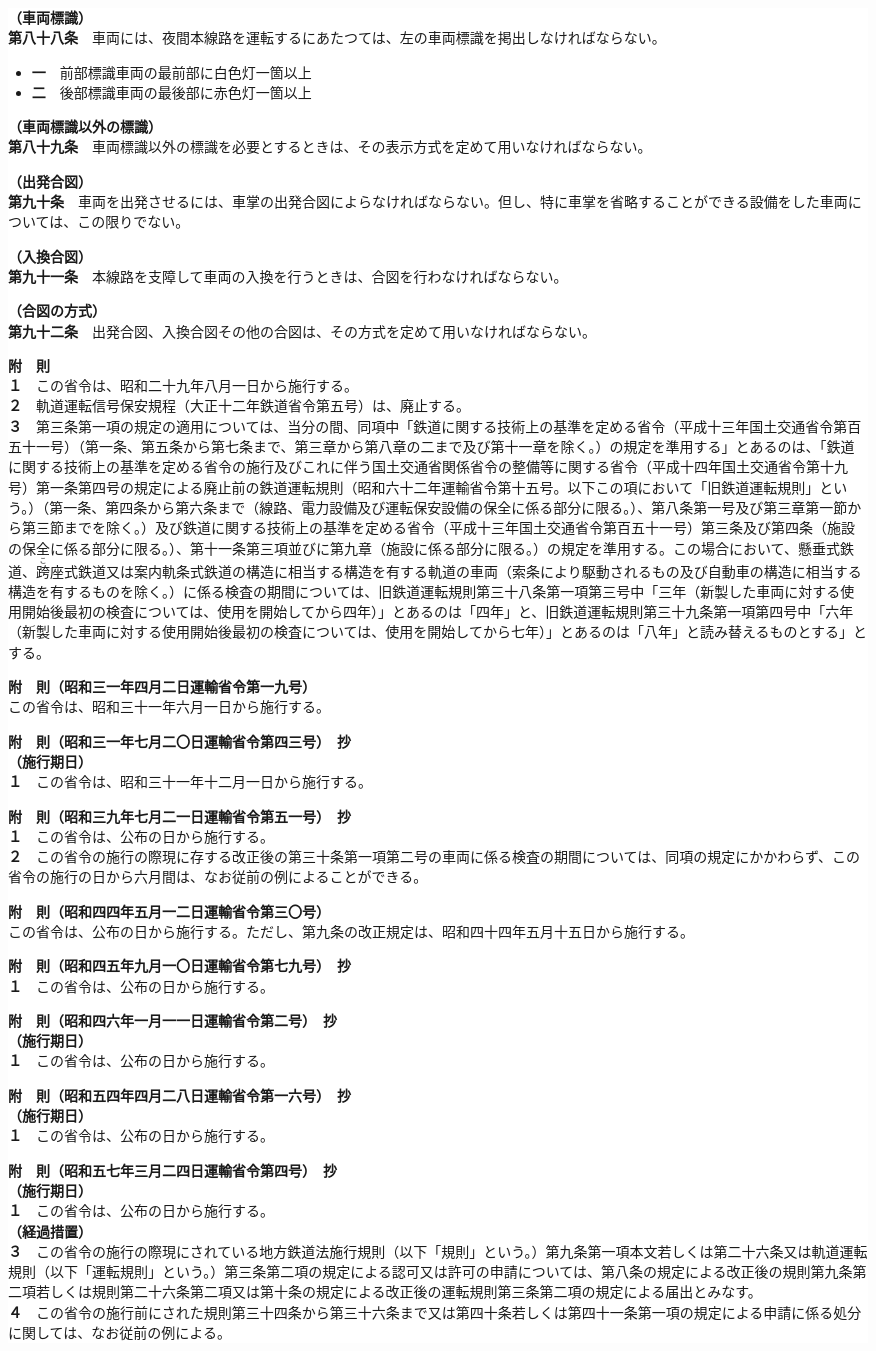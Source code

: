   
**（車両標識）**  
**第八十八条**　車両には、夜間本線路を運転するにあたつては、左の車両標識を掲出しなければならない。  
* **一**　前部標識車両の最前部に白色灯一箇以上  
* **二**　後部標識車両の最後部に赤色灯一箇以上  
  
**（車両標識以外の標識）**  
**第八十九条**　車両標識以外の標識を必要とするときは、その表示方式を定めて用いなければならない。  
  
**（出発合図）**  
**第九十条**　車両を出発させるには、車掌の出発合図によらなければならない。但し、特に車掌を省略することができる設備をした車両については、この限りでない。  
  
**（入換合図）**  
**第九十一条**　本線路を支障して車両の入換を行うときは、合図を行わなければならない。  
  
**（合図の方式）**  
**第九十二条**　出発合図、入換合図その他の合図は、その方式を定めて用いなければならない。  
  
**附　則**  
**１**　この省令は、昭和二十九年八月一日から施行する。  
**２**　軌道運転信号保安規程（大正十二年鉄道省令第五号）は、廃止する。  
**３**　第三条第一項の規定の適用については、当分の間、同項中「鉄道に関する技術上の基準を定める省令（平成十三年国土交通省令第百五十一号）（第一条、第五条から第七条まで、第三章から第八章の二まで及び第十一章を除く。）の規定を準用する」とあるのは、「鉄道に関する技術上の基準を定める省令の施行及びこれに伴う国土交通省関係省令の整備等に関する省令（平成十四年国土交通省令第十九号）第一条第四号の規定による廃止前の鉄道運転規則（昭和六十二年運輸省令第十五号。以下この項において「旧鉄道運転規則」という。）（第一条、第四条から第六条まで（線路、電力設備及び運転保安設備の保全に係る部分に限る。）、第八条第一号及び第三章第一節から第三節までを除く。）及び鉄道に関する技術上の基準を定める省令（平成十三年国土交通省令第百五十一号）第三条及び第四条（施設の保全に係る部分に限る。）、第十一条第三項並びに第九章（施設に係る部分に限る。）の規定を準用する。この場合において、懸垂式鉄道、<ruby>跨<rt>こ</rt></ruby>座式鉄道又は案内軌条式鉄道の構造に相当する構造を有する軌道の車両（索条により駆動されるもの及び自動車の構造に相当する構造を有するものを除く。）に係る検査の期間については、旧鉄道運転規則第三十八条第一項第三号中「三年（新製した車両に対する使用開始後最初の検査については、使用を開始してから四年）」とあるのは「四年」と、旧鉄道運転規則第三十九条第一項第四号中「六年（新製した車両に対する使用開始後最初の検査については、使用を開始してから七年）」とあるのは「八年」と読み替えるものとする」とする。  
  
**附　則（昭和三一年四月二日運輸省令第一九号）**  
この省令は、昭和三十一年六月一日から施行する。  
  
**附　則（昭和三一年七月二〇日運輸省令第四三号）　抄**  
**（施行期日）**  
**１**　この省令は、昭和三十一年十二月一日から施行する。  
  
**附　則（昭和三九年七月二一日運輸省令第五一号）　抄**  
**１**　この省令は、公布の日から施行する。  
**２**　この省令の施行の際現に存する改正後の第三十条第一項第二号の車両に係る検査の期間については、同項の規定にかかわらず、この省令の施行の日から六月間は、なお従前の例によることができる。  
  
**附　則（昭和四四年五月一二日運輸省令第三〇号）**  
この省令は、公布の日から施行する。ただし、第九条の改正規定は、昭和四十四年五月十五日から施行する。  
  
**附　則（昭和四五年九月一〇日運輸省令第七九号）　抄**  
**１**　この省令は、公布の日から施行する。  
  
**附　則（昭和四六年一月一一日運輸省令第二号）　抄**  
**（施行期日）**  
**１**　この省令は、公布の日から施行する。  
  
**附　則（昭和五四年四月二八日運輸省令第一六号）　抄**  
**（施行期日）**  
**１**　この省令は、公布の日から施行する。  
  
**附　則（昭和五七年三月二四日運輸省令第四号）　抄**  
**（施行期日）**  
**１**　この省令は、公布の日から施行する。  
**（経過措置）**  
**３**　この省令の施行の際現にされている地方鉄道法施行規則（以下「規則」という。）第九条第一項本文若しくは第二十六条又は軌道運転規則（以下「運転規則」という。）第三条第二項の規定による認可又は許可の申請については、第八条の規定による改正後の規則第九条第二項若しくは規則第二十六条第二項又は第十条の規定による改正後の運転規則第三条第二項の規定による届出とみなす。  
**４**　この省令の施行前にされた規則第三十四条から第三十六条まで又は第四十条若しくは第四十一条第一項の規定による申請に係る処分に関しては、なお従前の例による。  
  